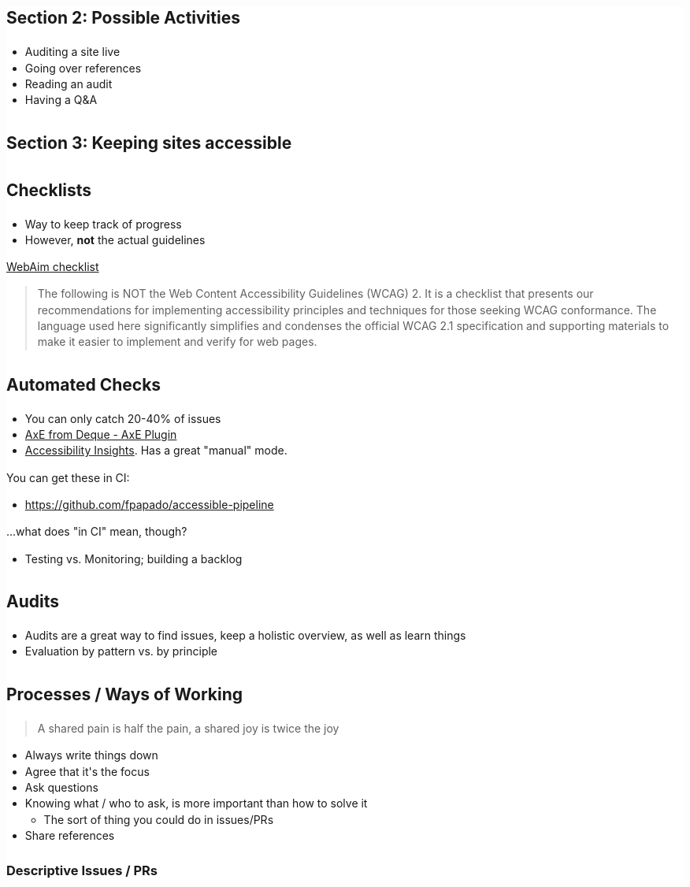 ## Section 2: Possible Activities
- Auditing a site live
- Going over references
- Reading an audit
- Having a Q&A

## Section 3: Keeping sites accessible

## Checklists

- Way to keep track of progress
- However, **not** the actual guidelines

[WebAim checklist](https://webaim.org/standards/wcag/checklist)

> The following is NOT the Web Content Accessibility Guidelines (WCAG) 2. It is a checklist that presents our recommendations for implementing accessibility principles and techniques for those seeking WCAG conformance. The language used here significantly simplifies and condenses the official WCAG 2.1 specification and supporting materials to make it easier to implement and verify for web pages.

## Automated Checks

- You can only catch 20-40% of issues
- [AxE from Deque - AxE Plugin](https://www.deque.com/axe/)
- [Accessibility Insights](https://accessibilityinsights.io/). Has a great "manual" mode.

You can get these in CI:
- https://github.com/fpapado/accessible-pipeline

...what does "in CI" mean, though?

- Testing vs. Monitoring; building a backlog

## Audits

- Audits are a great way to find issues, keep a holistic overview, as well as learn things
- Evaluation by pattern vs. by principle

## Processes / Ways of Working

> A shared pain is half the pain, a shared joy is twice the joy

- Always write things down
- Agree that it's the focus
- Ask questions
- Knowing what / who to ask, is more important than how to solve it
    - The sort of thing you could do in issues/PRs
- Share references

### Descriptive Issues / PRs
